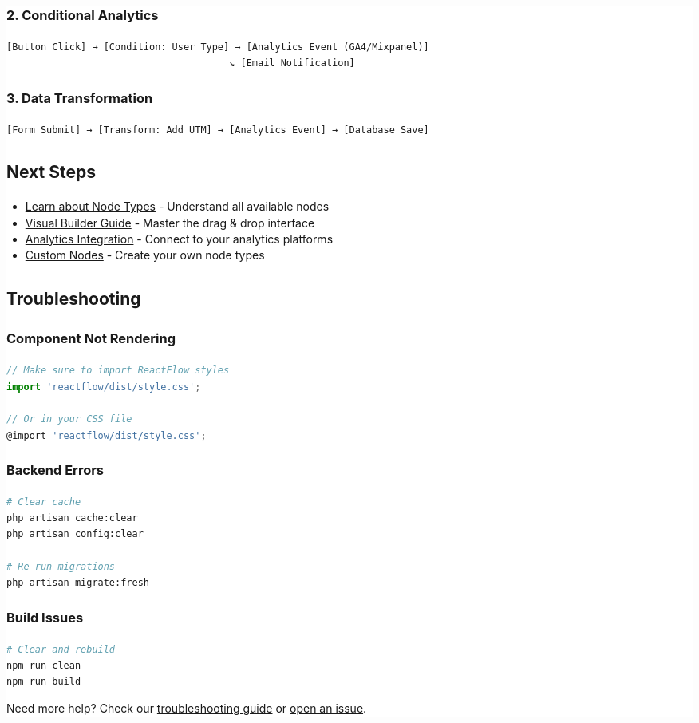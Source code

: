 ### 2. Conditional Analytics

```
[Button Click] → [Condition: User Type] → [Analytics Event (GA4/Mixpanel)]
                                       ↘ [Email Notification]
```

### 3. Data Transformation

```
[Form Submit] → [Transform: Add UTM] → [Analytics Event] → [Database Save]
```

## Next Steps

- [Learn about Node Types](./node-types.md) - Understand all available nodes
- [Visual Builder Guide](./visual-builder.md) - Master the drag & drop interface
- [Analytics Integration](./analytics-integration.md) - Connect to your analytics platforms
- [Custom Nodes](./custom-nodes.md) - Create your own node types

## Troubleshooting

### Component Not Rendering

```jsx
// Make sure to import ReactFlow styles
import 'reactflow/dist/style.css';

// Or in your CSS file
@import 'reactflow/dist/style.css';
```

### Backend Errors

```bash
# Clear cache
php artisan cache:clear
php artisan config:clear

# Re-run migrations
php artisan migrate:fresh
```

### Build Issues

```bash
# Clear and rebuild
npm run clean
npm run build
```

Need more help? Check our [troubleshooting guide](./troubleshooting.md) or [open an issue](https://github.com/hadyfayed/filament-workflow-canvas/issues).
